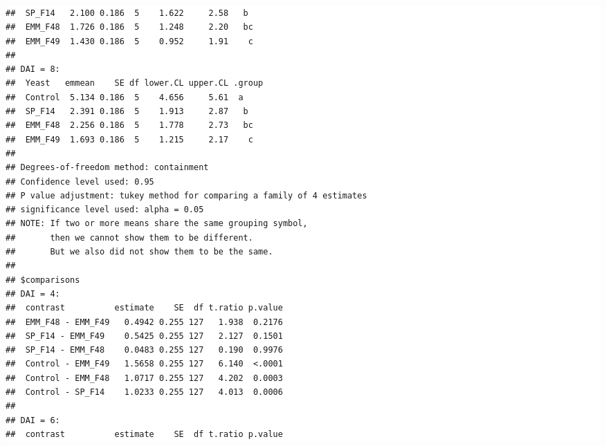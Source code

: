     ##  SP_F14   2.100 0.186  5    1.622     2.58   b   
    ##  EMM_F48  1.726 0.186  5    1.248     2.20   bc  
    ##  EMM_F49  1.430 0.186  5    0.952     1.91    c  
    ## 
    ## DAI = 8:
    ##  Yeast   emmean    SE df lower.CL upper.CL .group
    ##  Control  5.134 0.186  5    4.656     5.61  a    
    ##  SP_F14   2.391 0.186  5    1.913     2.87   b   
    ##  EMM_F48  2.256 0.186  5    1.778     2.73   bc  
    ##  EMM_F49  1.693 0.186  5    1.215     2.17    c  
    ## 
    ## Degrees-of-freedom method: containment 
    ## Confidence level used: 0.95 
    ## P value adjustment: tukey method for comparing a family of 4 estimates 
    ## significance level used: alpha = 0.05 
    ## NOTE: If two or more means share the same grouping symbol,
    ##       then we cannot show them to be different.
    ##       But we also did not show them to be the same. 
    ## 
    ## $comparisons
    ## DAI = 4:
    ##  contrast          estimate    SE  df t.ratio p.value
    ##  EMM_F48 - EMM_F49   0.4942 0.255 127   1.938  0.2176
    ##  SP_F14 - EMM_F49    0.5425 0.255 127   2.127  0.1501
    ##  SP_F14 - EMM_F48    0.0483 0.255 127   0.190  0.9976
    ##  Control - EMM_F49   1.5658 0.255 127   6.140  <.0001
    ##  Control - EMM_F48   1.0717 0.255 127   4.202  0.0003
    ##  Control - SP_F14    1.0233 0.255 127   4.013  0.0006
    ## 
    ## DAI = 6:
    ##  contrast          estimate    SE  df t.ratio p.value
